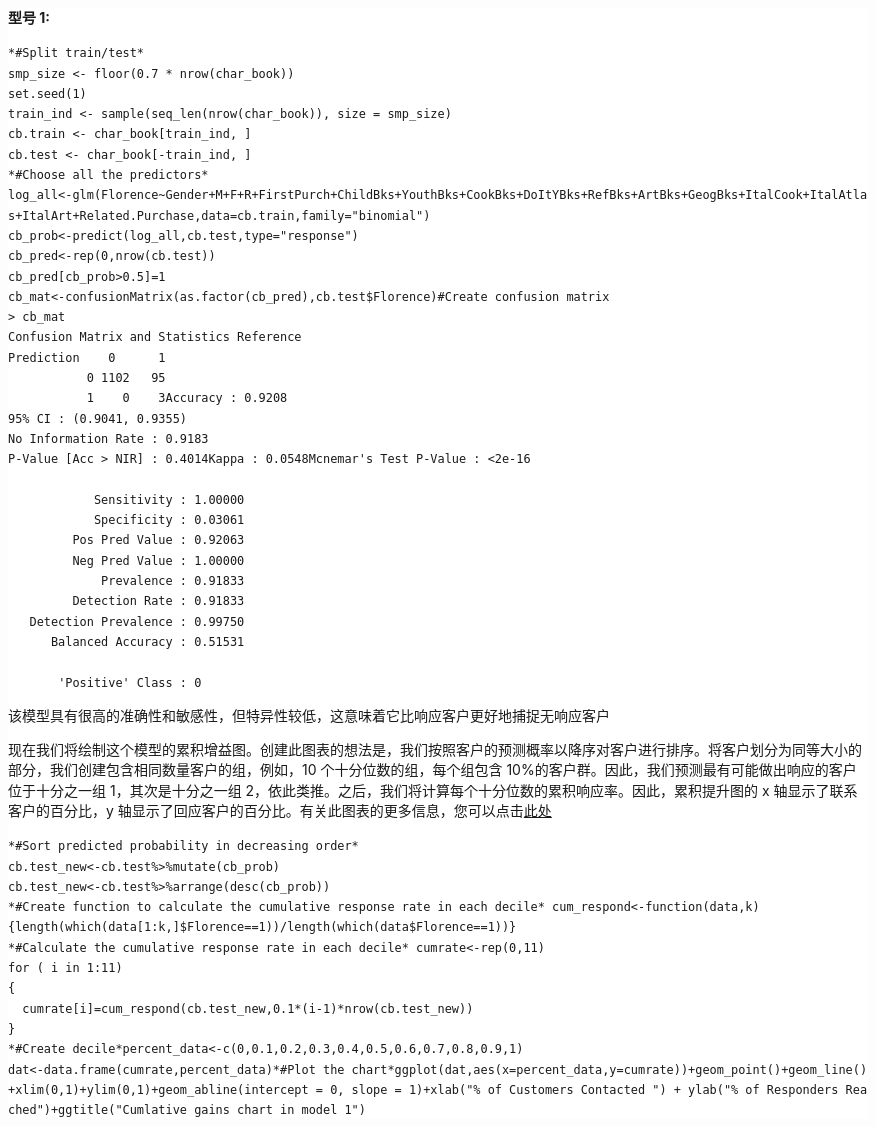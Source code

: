**型号 1:**

```
*#Split train/test*
smp_size <- floor(0.7 * nrow(char_book))
set.seed(1)
train_ind <- sample(seq_len(nrow(char_book)), size = smp_size)
cb.train <- char_book[train_ind, ]
cb.test <- char_book[-train_ind, ]
*#Choose all the predictors*
log_all<-glm(Florence~Gender+M+F+R+FirstPurch+ChildBks+YouthBks+CookBks+DoItYBks+RefBks+ArtBks+GeogBks+ItalCook+ItalAtlas+ItalArt+Related.Purchase,data=cb.train,family="binomial")
cb_prob<-predict(log_all,cb.test,type="response")
cb_pred<-rep(0,nrow(cb.test))
cb_pred[cb_prob>0.5]=1
cb_mat<-confusionMatrix(as.factor(cb_pred),cb.test$Florence)#Create confusion matrix
> cb_mat
Confusion Matrix and Statistics Reference
Prediction    0      1
           0 1102   95
           1    0    3Accuracy : 0.9208          
95% CI : (0.9041, 0.9355)
No Information Rate : 0.9183          
P-Value [Acc > NIR] : 0.4014Kappa : 0.0548Mcnemar's Test P-Value : <2e-16          

            Sensitivity : 1.00000         
            Specificity : 0.03061         
         Pos Pred Value : 0.92063         
         Neg Pred Value : 1.00000         
             Prevalence : 0.91833         
         Detection Rate : 0.91833         
   Detection Prevalence : 0.99750         
      Balanced Accuracy : 0.51531         

       'Positive' Class : 0
```

该模型具有很高的准确性和敏感性，但特异性较低，这意味着它比响应客户更好地捕捉无响应客户

现在我们将绘制这个模型的累积增益图。创建此图表的想法是，我们按照客户的预测概率以降序对客户进行排序。将客户划分为同等大小的部分，我们创建包含相同数量客户的组，例如，10 个十分位数的组，每个组包含 10%的客户群。因此，我们预测最有可能做出响应的客户位于十分之一组 1，其次是十分之一组 2，依此类推。之后，我们将计算每个十分位数的累积响应率。因此，累积提升图的 x 轴显示了联系客户的百分比，y 轴显示了回应客户的百分比。有关此图表的更多信息，您可以点击[此处](https://select-statistics.co.uk/blog/cumulative-gains-and-lift-curves-measuring-the-performance-of-a-marketing-campaign/)

```
*#Sort predicted probability in decreasing order*
cb.test_new<-cb.test%>%mutate(cb_prob)
cb.test_new<-cb.test%>%arrange(desc(cb_prob))
*#Create function to calculate the cumulative response rate in each decile* cum_respond<-function(data,k)
{length(which(data[1:k,]$Florence==1))/length(which(data$Florence==1))}
*#Calculate the cumulative response rate in each decile* cumrate<-rep(0,11)
for ( i in 1:11)
{
  cumrate[i]=cum_respond(cb.test_new,0.1*(i-1)*nrow(cb.test_new))
}
*#Create decile*percent_data<-c(0,0.1,0.2,0.3,0.4,0.5,0.6,0.7,0.8,0.9,1)
dat<-data.frame(cumrate,percent_data)*#Plot the chart*ggplot(dat,aes(x=percent_data,y=cumrate))+geom_point()+geom_line()+xlim(0,1)+ylim(0,1)+geom_abline(intercept = 0, slope = 1)+xlab("% of Customers Contacted ") + ylab("% of Responders Reached")+ggtitle("Cumlative gains chart in model 1")
```
